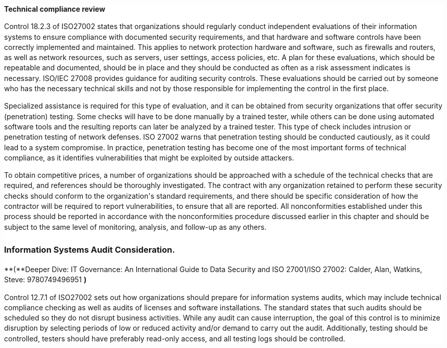**Technical compliance review**

Control 18.2.3 of ISO27002 states that organizations should regularly conduct independent evaluations of their information systems to ensure compliance with documented security requirements, and that hardware and software controls have been correctly implemented and maintained. This applies to network protection hardware and software, such as firewalls and routers, as well as network resources, such as servers, user settings, access policies, etc. A plan for these evaluations, which should be repeatable and documented, should be in place and they should be conducted as often as a risk assessment indicates is necessary. ISO/IEC 27008 provides guidance for auditing security controls. These evaluations should be carried out by someone who has the necessary technical skills and not by those responsible for implementing the control in the first place.

Specialized assistance is required for this type of evaluation, and it can be obtained from security organizations that offer security (penetration) testing. Some checks will have to be done manually by a trained tester, while others can be done using automated software tools and the resulting reports can later be analyzed by a trained tester. This type of check includes intrusion or penetration testing of network defenses. ISO 27002 warns that penetration testing should be conducted cautiously, as it could lead to a system compromise. In practice, penetration testing has become one of the most important forms of technical compliance, as it identifies vulnerabilities that might be exploited by outside attackers.

To obtain competitive prices, a number of organizations should be approached with a schedule of the technical checks that are required, and references should be thoroughly investigated. The contract with any organization retained to perform these security checks should conform to the organization's standard requirements, and there should be specific consideration of how the contractor will be required to report vulnerabilities, to ensure that all are reported. All nonconformities established under this process should be reported in accordance with the nonconformities procedure discussed earlier in this chapter and should be subject to the same level of monitoring, analysis, and follow-up as any others.

### Information Systems Audit Consideration. <a href="#id-6bkokt6hr2xi" id="id-6bkokt6hr2xi"></a>

**(**Deeper Dive: IT Governance: An International Guide to Data Security and ISO 27001/ISO 27002: Calder, Alan, Watkins, Steve: 9780749496951 **)**

Control 12.7.1 of ISO27002 sets out how organizations should prepare for information systems audits, which may include technical compliance checking as well as audits of licenses and software installations. The standard states that such audits should be scheduled so they do not disrupt business activities. While any audit can cause interruption, the goal of this control is to minimize disruption by selecting periods of low or reduced activity and/or demand to carry out the audit. Additionally, testing should be controlled, testers should have preferably read-only access, and all testing logs should be controlled.
